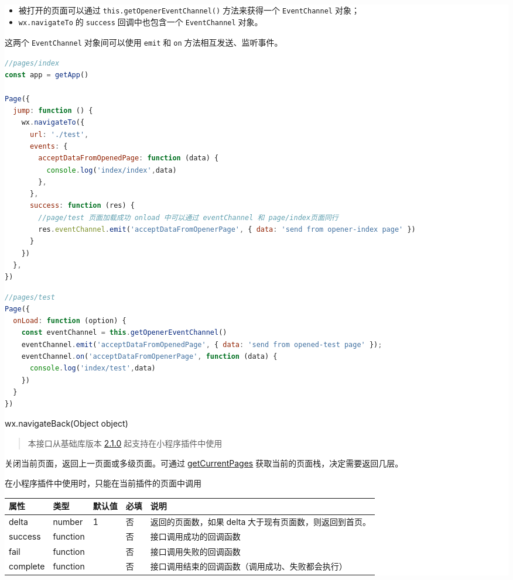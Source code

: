 - 被打开的页面可以通过 `this.getOpenerEventChannel()` 方法来获得一个 `EventChannel` 对象；
- `wx.navigateTo` 的 `success` 回调中也包含一个 `EventChannel` 对象。

这两个 `EventChannel` 对象间可以使用 `emit` 和 `on` 方法相互发送、监听事件。

```javascript
//pages/index
const app = getApp()

Page({
  jump: function () {
    wx.navigateTo({
      url: './test',
      events: {
        acceptDataFromOpenedPage: function (data) {
          console.log('index/index',data)
        },
      },
      success: function (res) {
        //page/test 页面加载成功 onload 中可以通过 eventChannel 和 page/index页面同行
        res.eventChannel.emit('acceptDataFromOpenerPage', { data: 'send from opener-index page' })
      }
    })
  },
})
```

```javascript
//pages/test
Page({
  onLoad: function (option) {
    const eventChannel = this.getOpenerEventChannel()
    eventChannel.emit('acceptDataFromOpenedPage', { data: 'send from opened-test page' });
    eventChannel.on('acceptDataFromOpenerPage', function (data) {
      console.log('index/test',data)
    })
  }
})
```



wx.navigateBack(Object object)

> 本接口从基础库版本 [2.1.0](https://developers.weixin.qq.com/miniprogram/dev/framework/compatibility.html) 起支持在小程序插件中使用

关闭当前页面，返回上一页面或多级页面。可通过 [getCurrentPages](https://developers.weixin.qq.com/miniprogram/dev/reference/api/getCurrentPages.html) 获取当前的页面栈，决定需要返回几层。

在小程序插件中使用时，只能在当前插件的页面中调用

| 属性     | 类型     | 默认值 | 必填 | 说明                                                    |
| :------- | :------- | :----- | :--- | :------------------------------------------------------ |
| delta    | number   | 1      | 否   | 返回的页面数，如果 delta 大于现有页面数，则返回到首页。 |
| success  | function |        | 否   | 接口调用成功的回调函数                                  |
| fail     | function |        | 否   | 接口调用失败的回调函数                                  |
| complete | function |        | 否   | 接口调用结束的回调函数（调用成功、失败都会执行）        |
